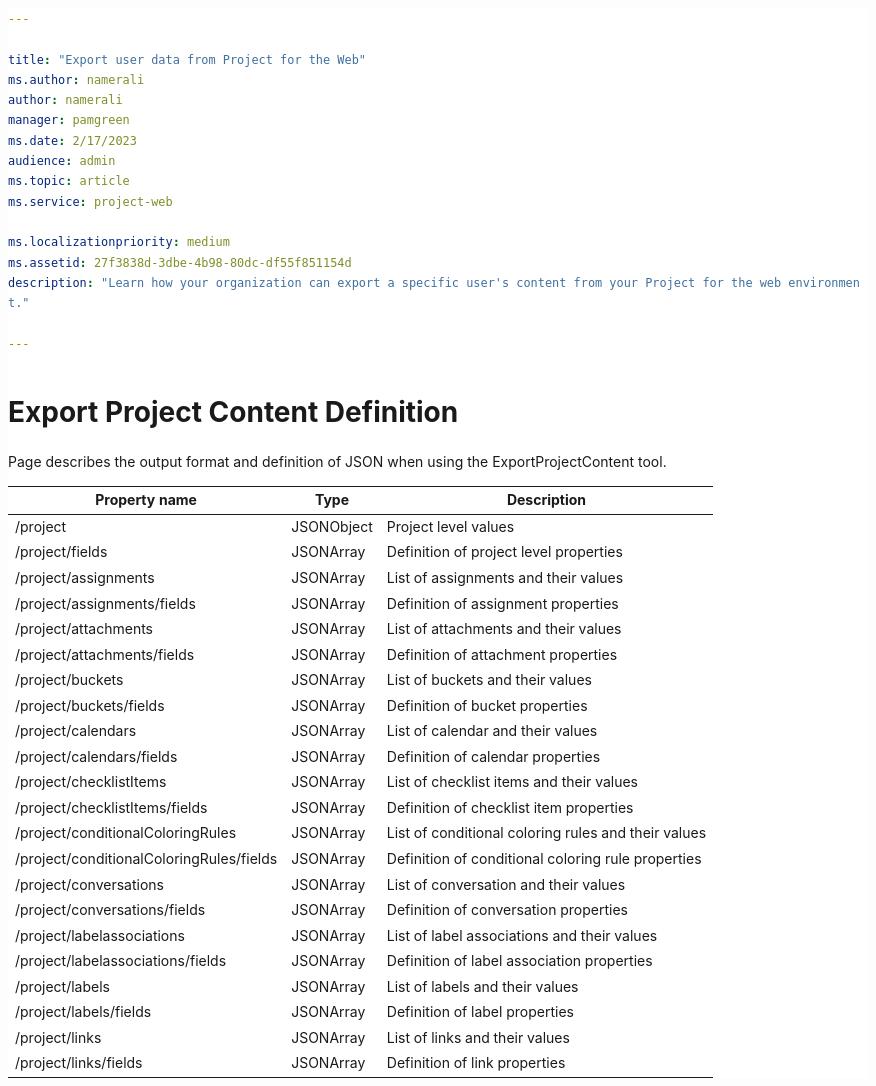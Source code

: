 ```yaml
---

title: "Export user data from Project for the Web"
ms.author: namerali
author: namerali
manager: pamgreen
ms.date: 2/17/2023
audience: admin
ms.topic: article
ms.service: project-web

ms.localizationpriority: medium
ms.assetid: 27f3838d-3dbe-4b98-80dc-df55f851154d
description: "Learn how your organization can export a specific user's content from your Project for the web environment."

---
```


# Export Project Content Definition

Page describes the output format and definition of JSON when using the ExportProjectContent tool.

| Property name                            | Type       | Description                                         |
| ---------------------------------------- | ---------- | --------------------------------------------------- |
| /project                                 | JSONObject | Project level values                                |
| /project/fields                          | JSONArray  | Definition of project level properties              |
| /project/assignments                     | JSONArray  | List of assignments and their values                |
| /project/assignments/fields              | JSONArray  | Definition of assignment properties                 |
| /project/attachments                     | JSONArray  | List of attachments and their values                |
| /project/attachments/fields              | JSONArray  | Definition of attachment properties                 |
| /project/buckets                         | JSONArray  | List of buckets and their values                    |
| /project/buckets/fields                  | JSONArray  | Definition of bucket properties                     |
| /project/calendars                       | JSONArray  | List of calendar and their values                   |
| /project/calendars/fields                | JSONArray  | Definition of calendar properties                   |
| /project/checklistItems                  | JSONArray  | List of checklist items and their values            |
| /project/checklistItems/fields           | JSONArray  | Definition of checklist item properties             |
| /project/conditionalColoringRules        | JSONArray  | List of conditional coloring rules and their values |
| /project/conditionalColoringRules/fields | JSONArray  | Definition of conditional coloring rule properties  |
| /project/conversations                   | JSONArray  | List of conversation and their values               |
| /project/conversations/fields            | JSONArray  | Definition of conversation properties               |
| /project/labelassociations               | JSONArray  | List of label associations and their values         |
| /project/labelassociations/fields        | JSONArray  | Definition of label association properties          |
| /project/labels                          | JSONArray  | List of labels and their values                     |
| /project/labels/fields                   | JSONArray  | Definition of label properties                      |
| /project/links                           | JSONArray  | List of links and their values                      |
| /project/links/fields                    | JSONArray  | Definition of link properties                       |